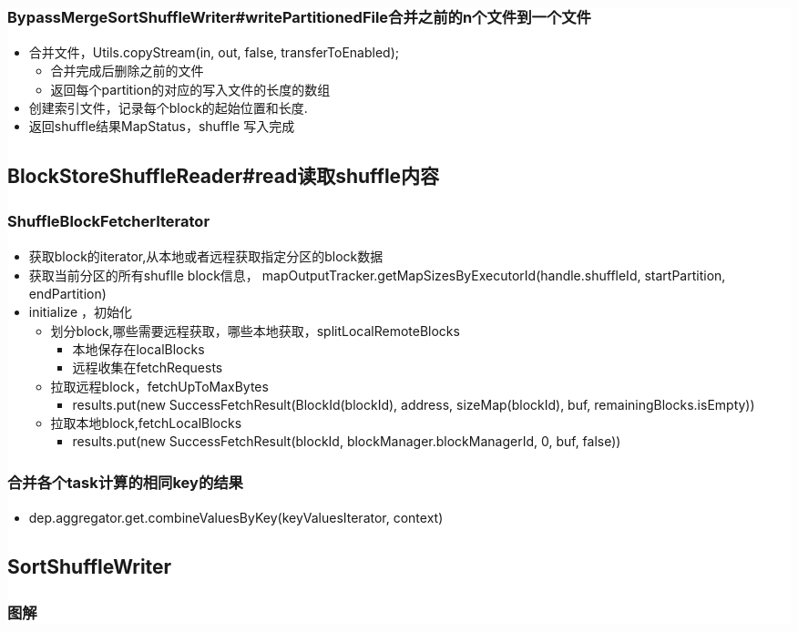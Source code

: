 ### BypassMergeSortShuffleWriter#writePartitionedFile合并之前的n个文件到一个文件
*   合并文件，Utils.copyStream(in, out, false, transferToEnabled);
    -   合并完成后删除之前的文件
    -   返回每个partition的对应的写入文件的长度的数组
*   创建索引文件，记录每个block的起始位置和长度.
*   返回shuffle结果MapStatus，shuffle 写入完成


## BlockStoreShuffleReader#read读取shuffle内容
### ShuffleBlockFetcherIterator
*   获取block的iterator,从本地或者远程获取指定分区的block数据
*   获取当前分区的所有shuflle block信息， mapOutputTracker.getMapSizesByExecutorId(handle.shuffleId, startPartition, endPartition)
*   initialize ，初始化
    -   划分block,哪些需要远程获取，哪些本地获取，splitLocalRemoteBlocks
        +   本地保存在localBlocks
        +   远程收集在fetchRequests
    -   拉取远程block，fetchUpToMaxBytes
        +   results.put(new SuccessFetchResult(BlockId(blockId), address, sizeMap(blockId), buf,
              remainingBlocks.isEmpty))
    -   拉取本地block,fetchLocalBlocks
        +   results.put(new SuccessFetchResult(blockId, blockManager.blockManagerId, 0, buf, false))

### 合并各个task计算的相同key的结果
*    dep.aggregator.get.combineValuesByKey(keyValuesIterator, context)



##  SortShuffleWriter

### 图解
